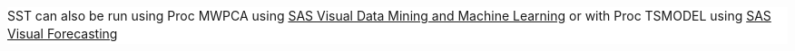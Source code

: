 SST can also be run using Proc MWPCA using [SAS Visual Data Mining and Machine Learning](https://go.documentation.sas.com/?cdcId=pgmsascdc&cdcVersion=9.4_3.4&docsetId=allprodsproc&docsetTarget=p1o1v16by0iotvn10m0jzzv9i3y8.htm&locale=en#p1wq8tbwge4vrxn1r169ruvtze1a) or with Proc TSMODEL using [SAS Visual Forecasting](https://go.documentation.sas.com/?cdcId=pgmsascdc&cdcVersion=9.4_3.4&docsetId=castsp&docsetTarget=castsp_sst_toc.htm&locale=en)
